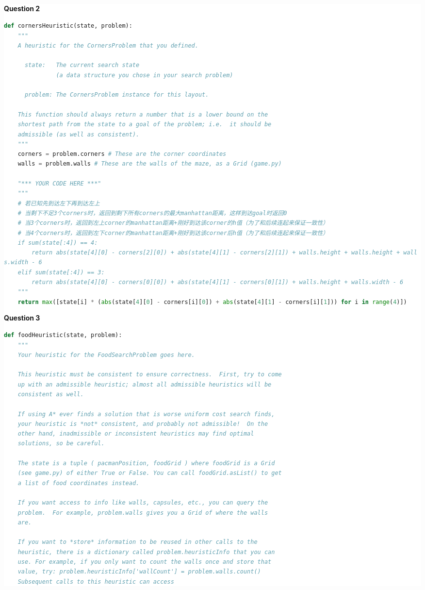 **Question 2**

```python
def cornersHeuristic(state, problem):
    """
    A heuristic for the CornersProblem that you defined.

      state:   The current search state
               (a data structure you chose in your search problem)

      problem: The CornersProblem instance for this layout.

    This function should always return a number that is a lower bound on the
    shortest path from the state to a goal of the problem; i.e.  it should be
    admissible (as well as consistent).
    """
    corners = problem.corners # These are the corner coordinates
    walls = problem.walls # These are the walls of the maze, as a Grid (game.py)

    "*** YOUR CODE HERE ***"
    """
    # 若已知先到达左下再到达左上
    # 当剩下不足3个corners时，返回到剩下所有corners的最大manhattan距离，这样到达goal时返回0
    # 当3个corners时，返回到左上corner的manhattan距离+刚好到达该corner的h值（为了和后续连起来保证一致性）
    # 当4个corners时，返回到左下corner的manhattan距离+刚好到达该corner后h值（为了和后续连起来保证一致性）
    if sum(state[:4]) == 4:
        return abs(state[4][0] - corners[2][0]) + abs(state[4][1] - corners[2][1]) + walls.height + walls.height + walls.width - 6
    elif sum(state[:4]) == 3:
        return abs(state[4][0] - corners[0][0]) + abs(state[4][1] - corners[0][1]) + walls.height + walls.width - 6
    """
    return max([state[i] * (abs(state[4][0] - corners[i][0]) + abs(state[4][1] - corners[i][1])) for i in range(4)])
```

**Question 3**

```python
def foodHeuristic(state, problem):
    """
    Your heuristic for the FoodSearchProblem goes here.

    This heuristic must be consistent to ensure correctness.  First, try to come
    up with an admissible heuristic; almost all admissible heuristics will be
    consistent as well.

    If using A* ever finds a solution that is worse uniform cost search finds,
    your heuristic is *not* consistent, and probably not admissible!  On the
    other hand, inadmissible or inconsistent heuristics may find optimal
    solutions, so be careful.

    The state is a tuple ( pacmanPosition, foodGrid ) where foodGrid is a Grid
    (see game.py) of either True or False. You can call foodGrid.asList() to get
    a list of food coordinates instead.

    If you want access to info like walls, capsules, etc., you can query the
    problem.  For example, problem.walls gives you a Grid of where the walls
    are.

    If you want to *store* information to be reused in other calls to the
    heuristic, there is a dictionary called problem.heuristicInfo that you can
    use. For example, if you only want to count the walls once and store that
    value, try: problem.heuristicInfo['wallCount'] = problem.walls.count()
    Subsequent calls to this heuristic can access
```